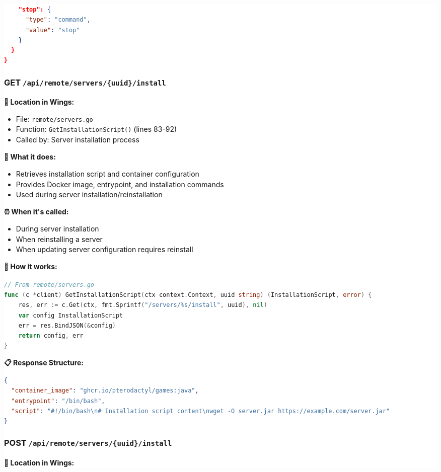 ```json
    "stop": {
      "type": "command",
      "value": "stop"
    }
  }
}
```

### GET `/api/remote/servers/{uuid}/install`

**📍 Location in Wings:**

- File: `remote/servers.go`
- Function: `GetInstallationScript()` (lines 83-92)
- Called by: Server installation process

**🎯 What it does:**

- Retrieves installation script and container configuration
- Provides Docker image, entrypoint, and installation commands
- Used during server installation/reinstallation

**⏰ When it's called:**

- During server installation
- When reinstalling a server
- When updating server configuration requires reinstall

**🔧 How it works:**

```go
// From remote/servers.go
func (c *client) GetInstallationScript(ctx context.Context, uuid string) (InstallationScript, error) {
    res, err := c.Get(ctx, fmt.Sprintf("/servers/%s/install", uuid), nil)
    var config InstallationScript
    err = res.BindJSON(&config)
    return config, err
}
```

**📋 Response Structure:**

```json
{
  "container_image": "ghcr.io/pterodactyl/games:java",
  "entrypoint": "/bin/bash",
  "script": "#!/bin/bash\n# Installation script content\nwget -O server.jar https://example.com/server.jar"
}
```

### POST `/api/remote/servers/{uuid}/install`

**📍 Location in Wings:**
